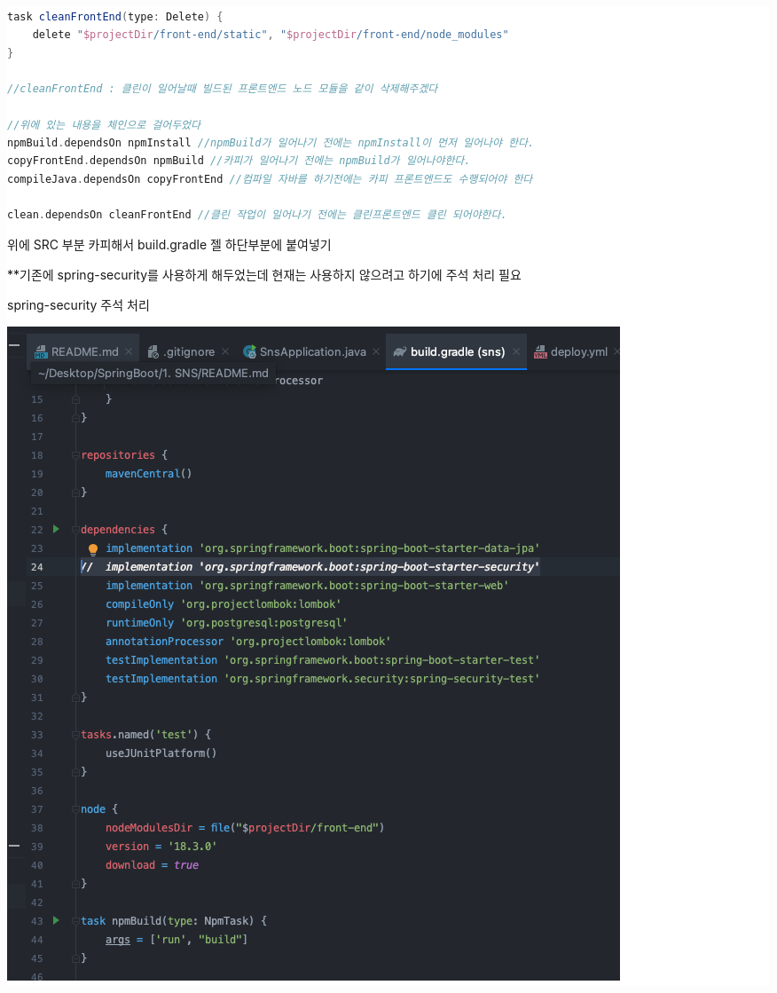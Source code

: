 ``` gradle
task cleanFrontEnd(type: Delete) {
	delete "$projectDir/front-end/static", "$projectDir/front-end/node_modules"
}

//cleanFrontEnd : 클린이 일어날때 빌드된 프론트엔드 노드 모듈을 같이 삭제해주겠다

//위에 있는 내용을 체인으로 걸어두었다
npmBuild.dependsOn npmInstall //npmBuild가 일어나기 전에는 npmInstall이 먼저 일어나야 한다.
copyFrontEnd.dependsOn npmBuild //카피가 일어나기 전에는 npmBuild가 일어나야한다.
compileJava.dependsOn copyFrontEnd //컴파일 자바를 하기전에는 카피 프론트엔드도 수행되어야 한다

clean.dependsOn cleanFrontEnd //클린 작업이 일어나기 전에는 클린프론트엔드 클린 되어야한다.

```

위에 SRC 부분 카피해서 build.gradle 젤 하단부분에 붙여넣기

**기존에 spring-security를 사용하게 해두었는데 현재는 사용하지 않으려고 하기에 주석 처리 필요


<bold>spring-security 주석 처리</bold>

![img2](../../../images/posts/java/spring/chapter02/7.png)
